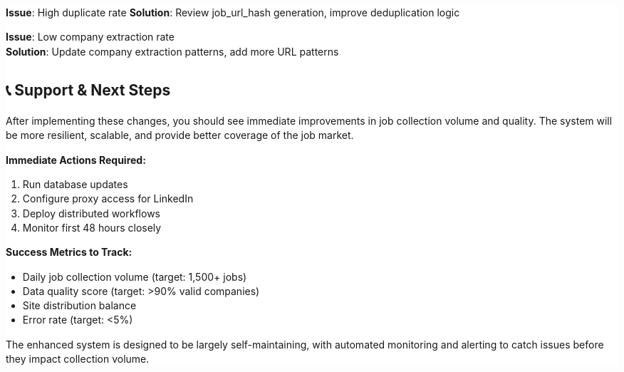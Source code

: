 **Issue**: High duplicate rate
**Solution**: Review job_url_hash generation, improve deduplication logic

**Issue**: Low company extraction rate  
**Solution**: Update company extraction patterns, add more URL patterns

## 📞 Support & Next Steps

After implementing these changes, you should see immediate improvements in job collection volume and quality. The system will be more resilient, scalable, and provide better coverage of the job market.

**Immediate Actions Required:**
1. Run database updates
2. Configure proxy access for LinkedIn
3. Deploy distributed workflows
4. Monitor first 48 hours closely

**Success Metrics to Track:**
- Daily job collection volume (target: 1,500+ jobs)
- Data quality score (target: >90% valid companies)
- Site distribution balance
- Error rate (target: <5%)

The enhanced system is designed to be largely self-maintaining, with automated monitoring and alerting to catch issues before they impact collection volume.
